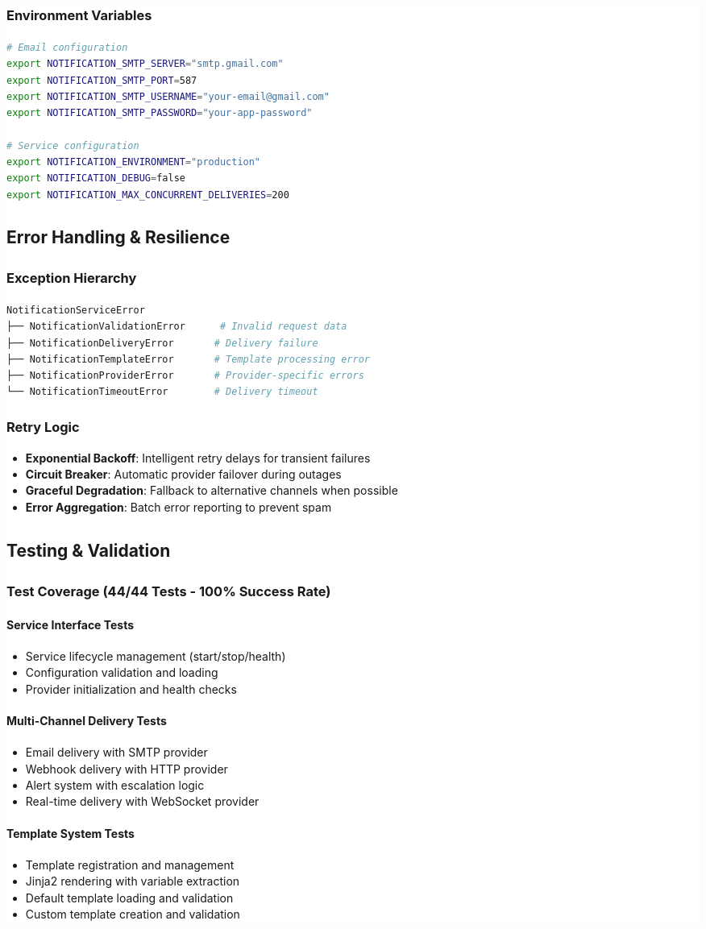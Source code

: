 ### Environment Variables
```bash
# Email configuration
export NOTIFICATION_SMTP_SERVER="smtp.gmail.com"
export NOTIFICATION_SMTP_PORT=587
export NOTIFICATION_SMTP_USERNAME="your-email@gmail.com"
export NOTIFICATION_SMTP_PASSWORD="your-app-password"

# Service configuration
export NOTIFICATION_ENVIRONMENT="production"
export NOTIFICATION_DEBUG=false
export NOTIFICATION_MAX_CONCURRENT_DELIVERIES=200
```

## Error Handling & Resilience

### Exception Hierarchy
```python
NotificationServiceError
├── NotificationValidationError      # Invalid request data
├── NotificationDeliveryError       # Delivery failure
├── NotificationTemplateError       # Template processing error
├── NotificationProviderError       # Provider-specific errors
└── NotificationTimeoutError        # Delivery timeout
```

### Retry Logic
- **Exponential Backoff**: Intelligent retry delays for transient failures
- **Circuit Breaker**: Automatic provider failover during outages
- **Graceful Degradation**: Fallback to alternative channels when possible
- **Error Aggregation**: Batch error reporting to prevent spam

## Testing & Validation

### Test Coverage (44/44 Tests - 100% Success Rate)

#### Service Interface Tests
- Service lifecycle management (start/stop/health)
- Configuration validation and loading
- Provider initialization and health checks

#### Multi-Channel Delivery Tests
- Email delivery with SMTP provider
- Webhook delivery with HTTP provider
- Alert system with escalation logic
- Real-time delivery with WebSocket provider

#### Template System Tests
- Template registration and management
- Jinja2 rendering with variable extraction
- Default template loading and validation
- Custom template creation and validation
